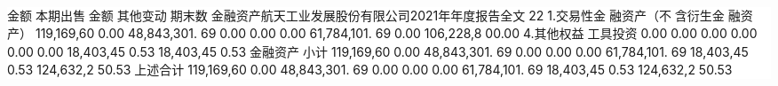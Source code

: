 金额
本期出售
金额
其他变动
期末数
金融资产航天工业发展股份有限公司2021年年度报告全文
22
1.交易性金
融资产（不
含衍生金
融资产）
119,169,60
0.00
48,843,301.
69
0.00
0.00
0.00
61,784,101.
69
0.00
106,228,8
00.00
4.其他权益
工具投资
0.00
0.00
0.00
0.00
0.00
0.00
18,403,45
0.53
18,403,45
0.53
金融资产
小计
119,169,60
0.00
48,843,301.
69
0.00
0.00
0.00
61,784,101.
69
18,403,45
0.53
124,632,2
50.53
上述合计
119,169,60
0.00
48,843,301.
69
0.00
0.00
0.00
61,784,101.
69
18,403,45
0.53
124,632,2
50.53